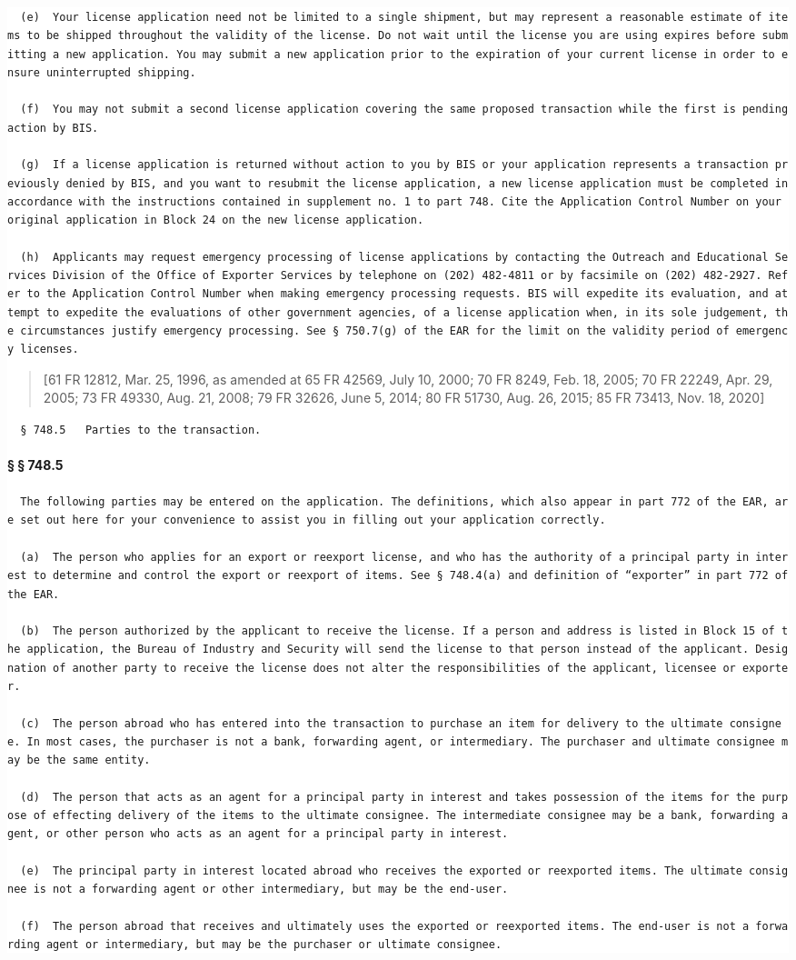       (e)  Your license application need not be limited to a single shipment, but may represent a reasonable estimate of items to be shipped throughout the validity of the license. Do not wait until the license you are using expires before submitting a new application. You may submit a new application prior to the expiration of your current license in order to ensure uninterrupted shipping.

      (f)  You may not submit a second license application covering the same proposed transaction while the first is pending action by BIS.

      (g)  If a license application is returned without action to you by BIS or your application represents a transaction previously denied by BIS, and you want to resubmit the license application, a new license application must be completed in accordance with the instructions contained in supplement no. 1 to part 748. Cite the Application Control Number on your original application in Block 24 on the new license application.

      (h)  Applicants may request emergency processing of license applications by contacting the Outreach and Educational Services Division of the Office of Exporter Services by telephone on (202) 482-4811 or by facsimile on (202) 482-2927. Refer to the Application Control Number when making emergency processing requests. BIS will expedite its evaluation, and attempt to expedite the evaluations of other government agencies, of a license application when, in its sole judgement, the circumstances justify emergency processing. See § 750.7(g) of the EAR for the limit on the validity period of emergency licenses.

> [61 FR 12812, Mar. 25, 1996, as amended at 65 FR 42569, July 10, 2000; 70 FR 8249, Feb. 18, 2005; 70 FR 22249, Apr. 29, 2005; 73 FR 49330, Aug. 21, 2008; 79 FR 32626, June 5, 2014; 80 FR 51730, Aug. 26, 2015; 85 FR 73413, Nov. 18, 2020]

      § 748.5   Parties to the transaction.

#### § § 748.5

      The following parties may be entered on the application. The definitions, which also appear in part 772 of the EAR, are set out here for your convenience to assist you in filling out your application correctly.

      (a)  The person who applies for an export or reexport license, and who has the authority of a principal party in interest to determine and control the export or reexport of items. See § 748.4(a) and definition of “exporter” in part 772 of the EAR.

      (b)  The person authorized by the applicant to receive the license. If a person and address is listed in Block 15 of the application, the Bureau of Industry and Security will send the license to that person instead of the applicant. Designation of another party to receive the license does not alter the responsibilities of the applicant, licensee or exporter.

      (c)  The person abroad who has entered into the transaction to purchase an item for delivery to the ultimate consignee. In most cases, the purchaser is not a bank, forwarding agent, or intermediary. The purchaser and ultimate consignee may be the same entity.

      (d)  The person that acts as an agent for a principal party in interest and takes possession of the items for the purpose of effecting delivery of the items to the ultimate consignee. The intermediate consignee may be a bank, forwarding agent, or other person who acts as an agent for a principal party in interest.

      (e)  The principal party in interest located abroad who receives the exported or reexported items. The ultimate consignee is not a forwarding agent or other intermediary, but may be the end-user.

      (f)  The person abroad that receives and ultimately uses the exported or reexported items. The end-user is not a forwarding agent or intermediary, but may be the purchaser or ultimate consignee.

